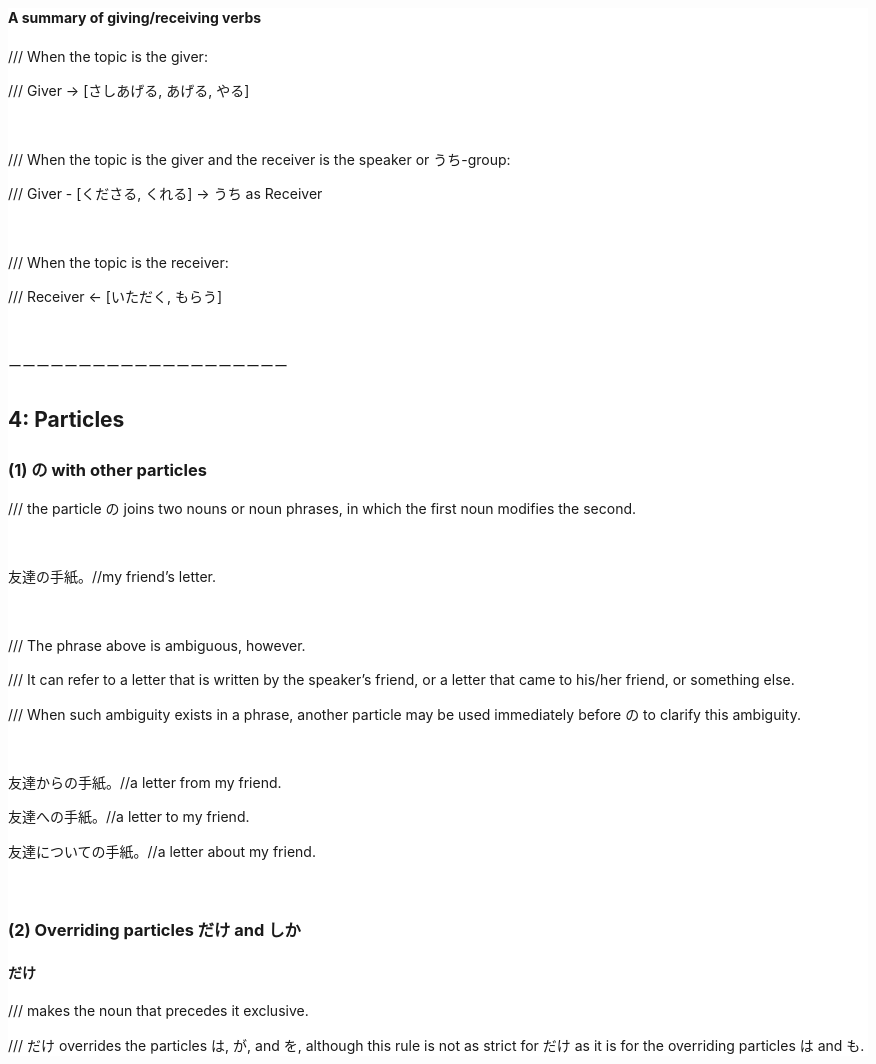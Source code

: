 #### A summary of giving/receiving verbs

/// When the topic is the giver:

/// Giver -> [さしあげる, あげる, やる]

<br>

/// When the topic is the giver and the receiver is the speaker or うち-group:

/// Giver - [くださる, くれる] -> うち as Receiver

<br>

/// When the topic is the receiver:

/// Receiver <- [いただく, もらう]

<br>

ーーーーーーーーーーーーーーーーーーーー

## 4: Particles

### (1) の with other particles

/// the particle の joins two nouns or noun phrases, in which the first noun modifies the second.

<br>

友達の手紙。//my friend’s letter.

<br>

/// The phrase above is ambiguous, however. 

/// It can refer to a letter that is written by the speaker’s friend, or a letter that came to his/her friend, or something else.

/// When such ambiguity exists in a phrase, another particle may be used immediately before の to clarify this ambiguity.

<br>

友達からの手紙。//a letter from my friend.

友達への手紙。//a letter to my friend.

友達についての手紙。//a letter about my friend.

<br>

### (2) Overriding particles だけ and しか

#### だけ

/// makes the noun that precedes it exclusive.

/// だけ overrides the particles は, が, and を, although this rule is not as strict for だけ as it is for the overriding particles は and も.
